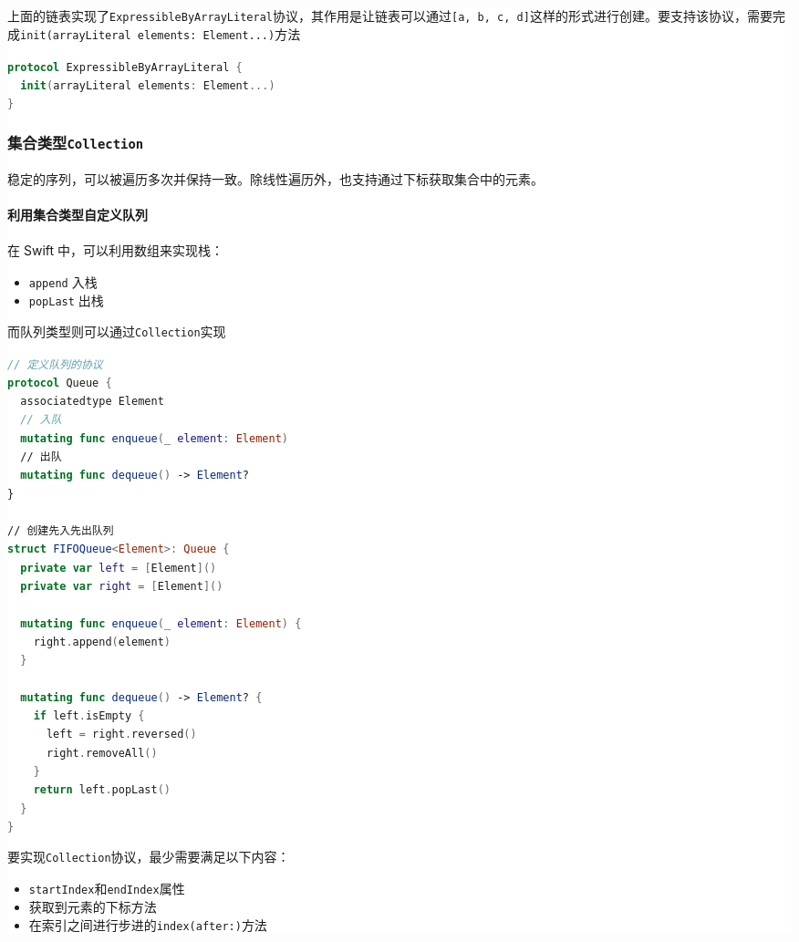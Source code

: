 上面的链表实现了`ExpressibleByArrayLiteral`协议，其作用是让链表可以通过`[a, b, c, d]`这样的形式进行创建。要支持该协议，需要完成`init(arrayLiteral elements: Element...)`方法

```Swift
protocol ExpressibleByArrayLiteral {
  init(arrayLiteral elements: Element...)
}
```

### 集合类型`Collection`

稳定的序列，可以被遍历多次并保持一致。除线性遍历外，也支持通过下标获取集合中的元素。

#### 利用集合类型自定义队列

在 Swift 中，可以利用数组来实现栈：

- `append` 入栈
- `popLast` 出栈

而队列类型则可以通过`Collection`实现

```Swift
// 定义队列的协议
protocol Queue {
  associatedtype Element
  // 入队
  mutating func enqueue(_ element: Element)
  // 出队
  mutating func dequeue() -> Element?
}

// 创建先入先出队列
struct FIFOQueue<Element>: Queue {
  private var left = [Element]()
  private var right = [Element]()

  mutating func enqueue(_ element: Element) {
    right.append(element)
  }

  mutating func dequeue() -> Element? {
    if left.isEmpty {
      left = right.reversed()
      right.removeAll()
    }
    return left.popLast()
  }
}
```

要实现`Collection`协议，最少需要满足以下内容：

- `startIndex`和`endIndex`属性
- 获取到元素的下标方法
- 在索引之间进行步进的`index(after:)`方法
